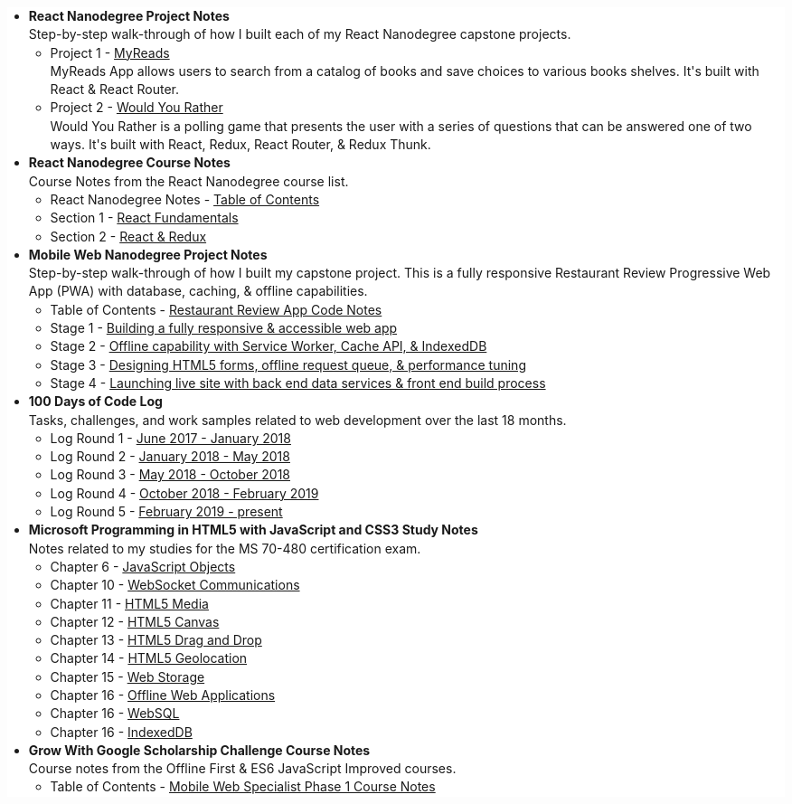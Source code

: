 - **React Nanodegree Project Notes**<br>
  Step-by-step walk-through of how I built each of my React Nanodegree capstone projects.
  - Project 1 - [MyReads](https://james-priest.github.io/reactnd-project-myreads/)<br>
    MyReads App allows users to search from a catalog of books and save choices to various books shelves. It's built with React & React Router.
  - Project 2 - [Would You Rather](https://james-priest.github.io/reactnd-project-would-you-rather/)<br>
    Would You Rather is a polling game that presents the user with a series of questions that can be answered one of two ways. It's built with React, Redux, React Router, & Redux Thunk.
- **React Nanodegree Course Notes**<br>
  Course Notes from the React Nanodegree course list.
  - React Nanodegree Notes - [Table of Contents](https://james-priest.github.io/udacity-nanodegree-react/index.html)
  - Section 1 - [React Fundamentals](https://james-priest.github.io/udacity-nanodegree-react/course-notes/react-fundamentals.html)
  - Section 2 - [React & Redux](https://james-priest.github.io/udacity-nanodegree-react/course-notes/react-redux.html)
- **Mobile Web Nanodegree Project Notes**<br>
  Step-by-step walk-through of how I built my capstone project. This is a fully responsive Restaurant Review Progressive Web App (PWA) with database, caching, & offline capabilities.
  - Table of Contents - [Restaurant Review App Code Notes](https://james-priest.github.io/mws-restaurant-stage-1/index.html)
  - Stage 1 - [Building a fully responsive & accessible web app](https://james-priest.github.io/mws-restaurant-stage-1/stage1.html)
  - Stage 2 - [Offline capability with Service Worker, Cache API, & IndexedDB](https://james-priest.github.io/mws-restaurant-stage-1/stage2.html)
  - Stage 3 - [Designing HTML5 forms, offline request queue, & performance tuning](https://james-priest.github.io/mws-restaurant-stage-1/stage3.html)
  - Stage 4 - [Launching live site with back end data services & front end build process](https://james-priest.github.io/mws-restaurant-stage-1/stage4.html)
- **100 Days of Code Log**<br>
  Tasks, challenges, and work samples related to web development over the last 18 months.
  - Log Round 1 - [June 2017 - January 2018](https://james-priest.github.io/100-days-of-code-log/)
  - Log Round 2 - [January 2018 - May 2018](https://james-priest.github.io/100-days-of-code-log-r2/)
  - Log Round 3 - [May 2018 - October 2018](https://james-priest.github.io/100-days-of-code-log-r3/)
  - Log Round 4 - [October 2018 - February 2019](https://james-priest.github.io/100-days-of-code-log-r4/)
  - Log Round 5 - [February 2019 - present](https://james-priest.github.io/100-days-log/log5.html)
- **Microsoft Programming in HTML5 with JavaScript and CSS3 Study Notes**<br>
  Notes related to my studies for the MS 70-480 certification exam.
  - Chapter 6 - [JavaScript Objects](https://github.com/james-priest/javascript-objects)
  - Chapter 10 - [WebSocket Communications](https://james-priest.github.io/100-days-of-code-log-r2/CH10-WebSocket.html)
  - Chapter 11 - [HTML5 Media](https://james-priest.github.io/100-days-of-code-log-r2/CH11-HTML5-Media.html)
  - Chapter 12 - [HTML5 Canvas](https://james-priest.github.io/100-days-of-code-log-r2/CH12-Canvas.html)
  - Chapter 13 - [HTML5 Drag and Drop](https://james-priest.github.io/100-days-of-code-log-r2/CH13-Drag-Drop.html)
  - Chapter 14 - [HTML5 Geolocation](https://james-priest.github.io/100-days-of-code-log-r2/CH14-Geolocation.html)
  - Chapter 15 - [Web Storage](https://james-priest.github.io/100-days-of-code-log-r2/CH15-WebStorage.html)
  - Chapter 16 - [Offline Web Applications](https://james-priest.github.io/100-days-of-code-log-r2/CH16-Offline.html)
  - Chapter 16 - [WebSQL](https://james-priest.github.io/100-days-of-code-log-r2/CH16-Offline1-WebSQL.html)
  - Chapter 16 - [IndexedDB](https://james-priest.github.io/100-days-of-code-log-r2/CH16-Offline2-IndexedDB.html)
- **Grow With Google Scholarship Challenge Course Notes**<br>
  Course notes from the Offline First & ES6 JavaScript Improved courses.
  - Table of Contents - [Mobile Web Specialist Phase 1 Course Notes](https://james-priest.github.io/100-days-of-code-log-r2/MWS-TOC.html)